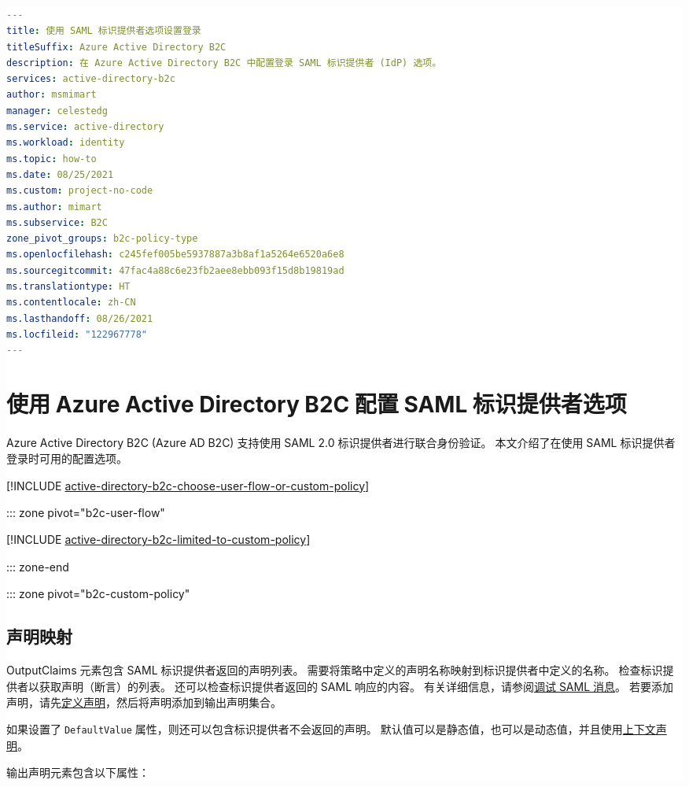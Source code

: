 ```yaml
---
title: 使用 SAML 标识提供者选项设置登录
titleSuffix: Azure Active Directory B2C
description: 在 Azure Active Directory B2C 中配置登录 SAML 标识提供者 (IdP) 选项。
services: active-directory-b2c
author: msmimart
manager: celestedg
ms.service: active-directory
ms.workload: identity
ms.topic: how-to
ms.date: 08/25/2021
ms.custom: project-no-code
ms.author: mimart
ms.subservice: B2C
zone_pivot_groups: b2c-policy-type
ms.openlocfilehash: c245fef005be5937887a3b8af1a5264e6520a6e8
ms.sourcegitcommit: 47fac4a88c6e23fb2aee8ebb093f15d8b19819ad
ms.translationtype: HT
ms.contentlocale: zh-CN
ms.lasthandoff: 08/26/2021
ms.locfileid: "122967778"
---
```

# <a name="configure-saml-identity-provider-options-with-azure-active-directory-b2c"></a>使用 Azure Active Directory B2C 配置 SAML 标识提供者选项

Azure Active Directory B2C (Azure AD B2C) 支持使用 SAML 2.0 标识提供者进行联合身份验证。 本文介绍了在使用 SAML 标识提供者登录时可用的配置选项。

[!INCLUDE [active-directory-b2c-choose-user-flow-or-custom-policy](../../includes/active-directory-b2c-choose-user-flow-or-custom-policy.md)]

::: zone pivot="b2c-user-flow"

[!INCLUDE [active-directory-b2c-limited-to-custom-policy](../../includes/active-directory-b2c-limited-to-custom-policy.md)]

::: zone-end

::: zone pivot="b2c-custom-policy"

## <a name="claims-mapping"></a>声明映射

OutputClaims 元素包含 SAML 标识提供者返回的声明列表。 需要将策略中定义的声明名称映射到标识提供者中定义的名称。 检查标识提供者以获取声明（断言）的列表。 还可以检查标识提供者返回的 SAML 响应的内容。 有关详细信息，请参阅[调试 SAML 消息](#debug-saml-protocol)。 若要添加声明，请先[定义声明](claimsschema.md)，然后将声明添加到输出声明集合。

如果设置了 `DefaultValue` 属性，则还可以包含标识提供者不会返回的声明。 默认值可以是静态值，也可以是动态值，并且使用[上下文声明](#enable-use-of-context-claims)。

输出声明元素包含以下属性：
